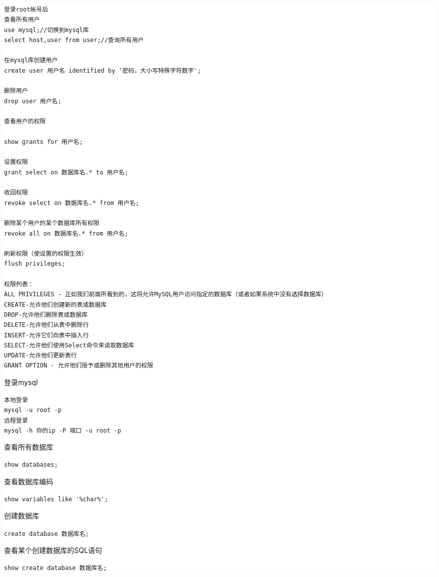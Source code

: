 	登录root帐号后
	查看所有用户
	use mysql;//切换到mysql库
	select host,user from user;//查询所有用户
	
	在mysql库创建用户
	create user 用户名 identified by '密码，大小写特殊字符数字';
	
	删除用户
	drop user 用户名;
	
	查看用户的权限
	
	show grants for 用户名;
	
	设置权限
	grant select on 数据库名.* to 用户名;
	
	收回权限
	revoke select on 数据库名.* from 用户名;
	
	删除某个用户的某个数据库所有权限
	revoke all on 数据库名.* from 用户名;
	
	刷新权限（使设置的权限生效）
	flush privileges;
	
	权限列表：
	ALL PRIVILEGES - 正如我们前面所看到的，这将允许MySQL用户访问指定的数据库（或者如果系统中没有选择数据库）
	CREATE-允许他们创建新的表或数据库
	DROP-允许他们删除表或数据库
	DELETE-允许他们从表中删除行
	INSERT-允许它们向表中插入行
	SELECT-允许他们使用Select命令来读取数据库
	UPDATE-允许他们更新表行
	GRANT OPTION - 允许他们授予或删除其他用户的权限
	
登录mysql

	本地登录
	mysql -u root -p
	远程登录
	mysql -h 你的ip -P 端口 -u root -p
	

查看所有数据库

	show databases;
	
查看数据库编码

	show variables like '%char%';

创建数据库

	create database 数据库名;

查看某个创建数据库的SQL语句

	show create database 数据库名;
	